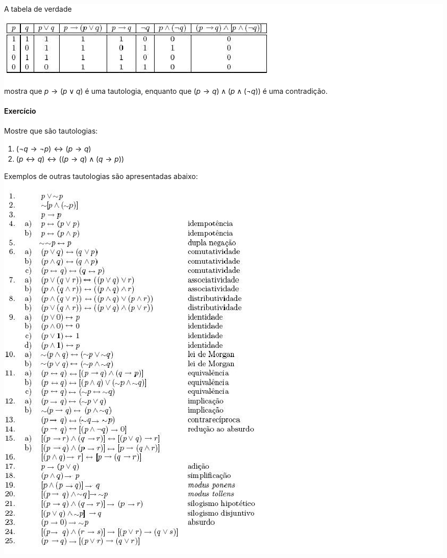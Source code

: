 A tabela de verdade

![Image](tabela1.gif)

mostra que $p\rightarrow(p\vee q)$ é uma tautologia, enquanto que $(p\rightarrow q)\wedge (p\wedge (\neg q))$ é uma contradição.


#### Exercício
Mostre que são tautologias:
1. $(\neg q\rightarrow \neg p)\leftrightarrow(p\rightarrow q)$
1. $(p\leftrightarrow  q)\leftrightarrow ((p\rightarrow q)\wedge(q\rightarrow p))$

Exemplos de outras tautologias são apresentadas abaixo:

![Image](tabela2.gif)
